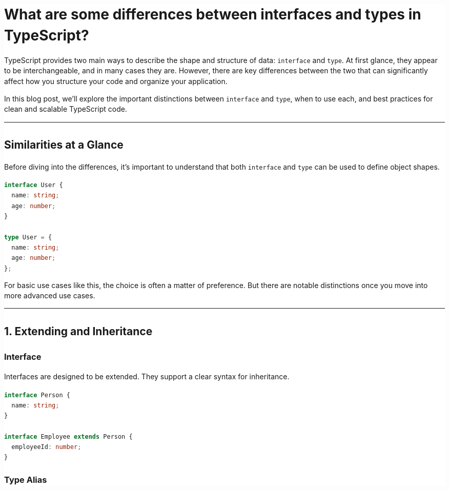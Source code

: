 # What are some differences between interfaces and types in TypeScript?

TypeScript provides two main ways to describe the shape and structure of data: `interface` and `type`. At first glance, they appear to be interchangeable, and in many cases they are. However, there are key differences between the two that can significantly affect how you structure your code and organize your application.

In this blog post, we’ll explore the important distinctions between `interface` and `type`, when to use each, and best practices for clean and scalable TypeScript code.

---

## Similarities at a Glance

Before diving into the differences, it’s important to understand that both `interface` and `type` can be used to define object shapes.

```ts
interface User {
  name: string;
  age: number;
}

type User = {
  name: string;
  age: number;
};
````

For basic use cases like this, the choice is often a matter of preference. But there are notable distinctions once you move into more advanced use cases.

---

## 1. Extending and Inheritance

### Interface

Interfaces are designed to be extended. They support a clear syntax for inheritance.

```ts
interface Person {
  name: string;
}

interface Employee extends Person {
  employeeId: number;
}
```

### Type Alias
